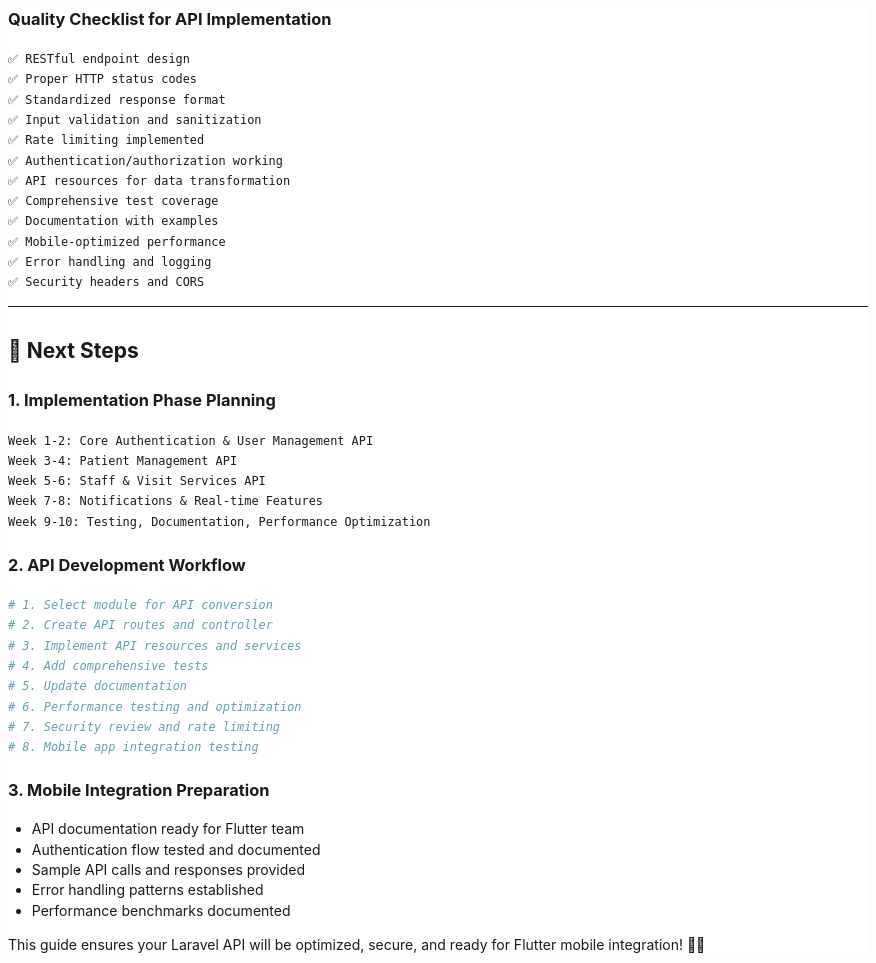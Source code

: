 ### **Quality Checklist for API Implementation**

```bash
✅ RESTful endpoint design
✅ Proper HTTP status codes
✅ Standardized response format
✅ Input validation and sanitization
✅ Rate limiting implemented
✅ Authentication/authorization working
✅ API resources for data transformation
✅ Comprehensive test coverage
✅ Documentation with examples
✅ Mobile-optimized performance
✅ Error handling and logging
✅ Security headers and CORS
```

---

## 🚀 Next Steps

### **1. Implementation Phase Planning**

```
Week 1-2: Core Authentication & User Management API
Week 3-4: Patient Management API
Week 5-6: Staff & Visit Services API
Week 7-8: Notifications & Real-time Features
Week 9-10: Testing, Documentation, Performance Optimization
```

### **2. API Development Workflow**

```bash
# 1. Select module for API conversion
# 2. Create API routes and controller
# 3. Implement API resources and services
# 4. Add comprehensive tests
# 5. Update documentation
# 6. Performance testing and optimization
# 7. Security review and rate limiting
# 8. Mobile app integration testing
```

### **3. Mobile Integration Preparation**

- API documentation ready for Flutter team
- Authentication flow tested and documented
- Sample API calls and responses provided
- Error handling patterns established
- Performance benchmarks documented

This guide ensures your Laravel API will be optimized, secure, and ready for Flutter mobile integration! 🏥📱
